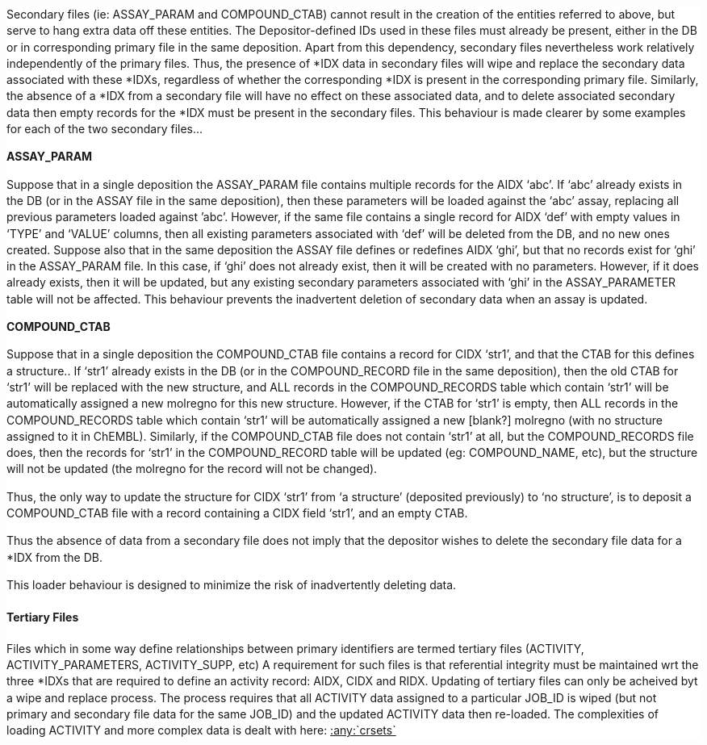 Secondary files \(ie: ASSAY\_PARAM and COMPOUND\_CTAB\) cannot result in the creation of the entities referred to above, but serve to hang extra data off these entities. The Depositor-defined IDs used in these files must already be present, either in the DB or in corresponding primary file in the same deposition. Apart from this dependency, secondary files nevertheless work relatively independently of the primary files. Thus, the presence of \*IDX data in secondary files will wipe and replace the secondary data associated with these \*IDXs, regardless of whether the corresponding \*IDX is present in the corresponding primary file. Similarly, the absence of a \*IDX from a secondary file will have no effect on these associated data, and to delete associated secondary data then empty records for the \*IDX must be present in the secondary files. This behaviour is made clearer by some examples for each of the two secondary files…

**ASSAY\_PARAM**

Suppose that in a single deposition the ASSAY\_PARAM file contains multiple records for the AIDX ‘abc’. If ‘abc’ already exists in the DB \(or in the ASSAY file in the same deposition\), then these parameters will be loaded against the ‘abc’ assay, replacing all previous parameters loaded against ’abc’. However, if the same file contains a single record for AIDX ‘def’ with empty values in ‘TYPE’ and ‘VALUE’ columns, then all existing parameters associated with ‘def’ will be deleted from the DB, and no new ones created. Suppose also that in the same deposition the ASSAY file defines or redefines AIDX ‘ghi’, but that no records exist for ‘ghi’ in the ASSAY\_PARAM file. In this case, if ‘ghi’ does not already exist, then it will be created with no parameters. However, if it does already exists, then it will be updated, but any existing secondary parameters associated with ‘ghi’ in the ASSAY\_PARAMETER table will not be affected. This behaviour prevents the inadvertent deletion of secondary data when an assay is updated.

**COMPOUND\_CTAB**

Suppose that in a single deposition the COMPOUND\_CTAB file contains a record for CIDX ‘str1’, and that the CTAB for this defines a structure.. If ‘str1’ already exists in the DB \(or in the COMPOUND\_RECORD file in the same deposition\), then the old CTAB for ‘str1’ will be replaced with the new structure, and ALL records in the COMPOUND\_RECORDS table which contain ‘str1’ will be automatically assigned a new molregno for this new structure. However, if the CTAB for ‘str1’ is empty, then ALL records in the COMPOUND\_RECORDS table which contain ‘str1’ will be automatically assigned a new \[blank?\] molregno \(with no structure assigned to it in ChEMBL\). Similarly, if the COMPOUND\_CTAB file does not contain ‘str1’ at all, but the COMPOUND\_RECORDS file does, then the records for ‘str1’ in the COMPOUND\_RECORD table will be updated \(eg: COMPOUND\_NAME, etc\), but the structure will not be updated \(the molregno for the record will not be changed\).

Thus, the only way to update the structure for CIDX ‘str1’ from ‘a structure’ \(deposited previously\) to ‘no structure’, is to deposit a COMPOUND\_CTAB file with a record containing a CIDX field ‘str1’, and an empty CTAB.

Thus the absence of data from a secondary file does not imply that the depositor wishes to delete the secondary file data for a \*IDX from the DB.

This loader behaviour is designed to minimize the risk of inadvertently deleting data.

#### Tertiary Files

Files which in some way define relationships between primary identifiers are termed tertiary files \(ACTIVITY, ACTIVITY\_PARAMETERS, ACTIVITY\_SUPP, etc\) A requirement for such files is that referential integrity must be maintained wrt the three \*IDXs that are required to define an activity record: AIDX, CIDX and RIDX. Updating of tertiary files can only be acheived byt a wipe and replace process. The process requires that all ACTIVITY data assigned to a particular JOB\_ID is wiped \(but not primary and secondary file data for the same JOB\_ID\) and the updated ACTIVITY data then re-loaded. The complexities of loading ACTIVITY and more complex data is dealt with here: [:any:\`crsets\`]()
